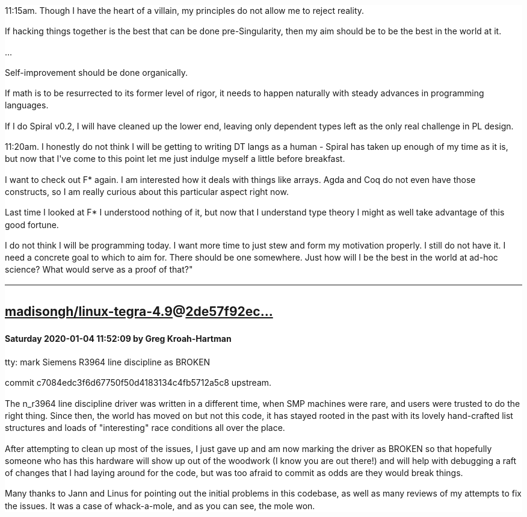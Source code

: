 11:15am. Though I have the heart of a villain, my principles do not allow me to reject reality.

If hacking things together is the best that can be done pre-Singularity, then my aim should be to be the best in the world at it.

...

Self-improvement should be done organically.

If math is to be resurrected to its former level of rigor, it needs to happen naturally with steady advances in programming languages.

If I do Spiral v0.2, I will have cleaned up the lower end, leaving only dependent types left as the only real challenge in PL design.

11:20am. I honestly do not think I will be getting to writing DT langs as a human - Spiral has taken up enough of my time as it is, but now that I've come to this point let me just indulge myself a little before breakfast.

I want to check out F* again. I am interested how it deals with things like arrays. Agda and Coq do not even have those constructs, so I am really curious about this particular aspect right now.

Last time I looked at F* I understood nothing of it, but now that I understand type theory I might as well take advantage of this good fortune.

I do not think I will be programming today. I want more time to just stew and form my motivation properly. I still do not have it. I need a concrete goal to which to aim for. There should be one somewhere. Just how will I be the best in the world at ad-hoc science? What would serve as a proof of that?"

---
## [madisongh/linux-tegra-4.9](https://github.com/madisongh/linux-tegra-4.9)@[2de57f92ec...](https://github.com/madisongh/linux-tegra-4.9/commit/2de57f92ec990322084f4536494799416e77048d)
#### Saturday 2020-01-04 11:52:09 by Greg Kroah-Hartman

tty: mark Siemens R3964 line discipline as BROKEN

commit c7084edc3f6d67750f50d4183134c4fb5712a5c8 upstream.

The n_r3964 line discipline driver was written in a different time, when
SMP machines were rare, and users were trusted to do the right thing.
Since then, the world has moved on but not this code, it has stayed
rooted in the past with its lovely hand-crafted list structures and
loads of "interesting" race conditions all over the place.

After attempting to clean up most of the issues, I just gave up and am
now marking the driver as BROKEN so that hopefully someone who has this
hardware will show up out of the woodwork (I know you are out there!)
and will help with debugging a raft of changes that I had laying around
for the code, but was too afraid to commit as odds are they would break
things.

Many thanks to Jann and Linus for pointing out the initial problems in
this codebase, as well as many reviews of my attempts to fix the issues.
It was a case of whack-a-mole, and as you can see, the mole won.
